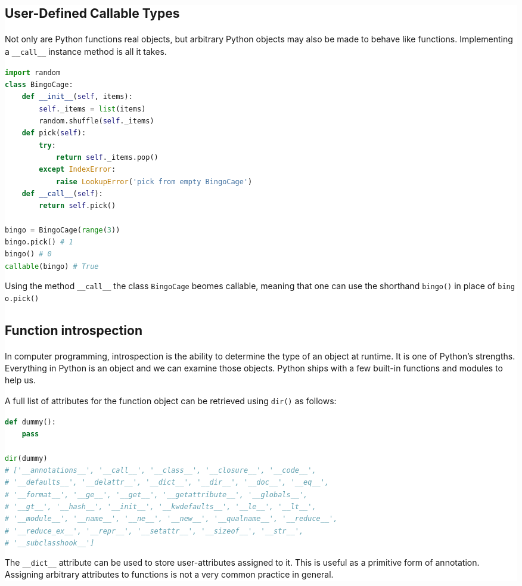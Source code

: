 
User-Defined Callable Types
----------------------------

Not only are Python functions real objects, but arbitrary Python objects may also be made to behave like functions. Implementing a `__call__` instance method is all it takes.

```python
import random
class BingoCage:
    def __init__(self, items):
        self._items = list(items)
        random.shuffle(self._items)
    def pick(self):
        try:
            return self._items.pop()
        except IndexError:
            raise LookupError('pick from empty BingoCage')
    def __call__(self):
        return self.pick()

bingo = BingoCage(range(3))
bingo.pick() # 1
bingo() # 0
callable(bingo) # True
```

Using the method `__call__` the class `BingoCage` beomes callable, meaning that one can use the shorthand `bingo()` in place of `bingo.pick()`

Function introspection
----------------------

In computer programming, introspection is the ability to determine the type of an object at runtime. It is one of Python’s strengths. Everything in Python is an object and we can examine those objects. Python ships with a few built-in functions and modules to help us.

A full list of attributes for the function object can be retrieved using `dir()` as follows:

```python
def dummy(): 
    pass

dir(dummy)
# ['__annotations__', '__call__', '__class__', '__closure__', '__code__',
# '__defaults__', '__delattr__', '__dict__', '__dir__', '__doc__', '__eq__',
# '__format__', '__ge__', '__get__', '__getattribute__', '__globals__',
# '__gt__', '__hash__', '__init__', '__kwdefaults__', '__le__', '__lt__',
# '__module__', '__name__', '__ne__', '__new__', '__qualname__', '__reduce__',
# '__reduce_ex__', '__repr__', '__setattr__', '__sizeof__', '__str__',
# '__subclasshook__']
```

The `__dict__` attribute can be used to store user-attributes assigned to it. This is useful as a primitive form of annotation. Assigning arbitrary attributes to functions is not a very common practice in general.
